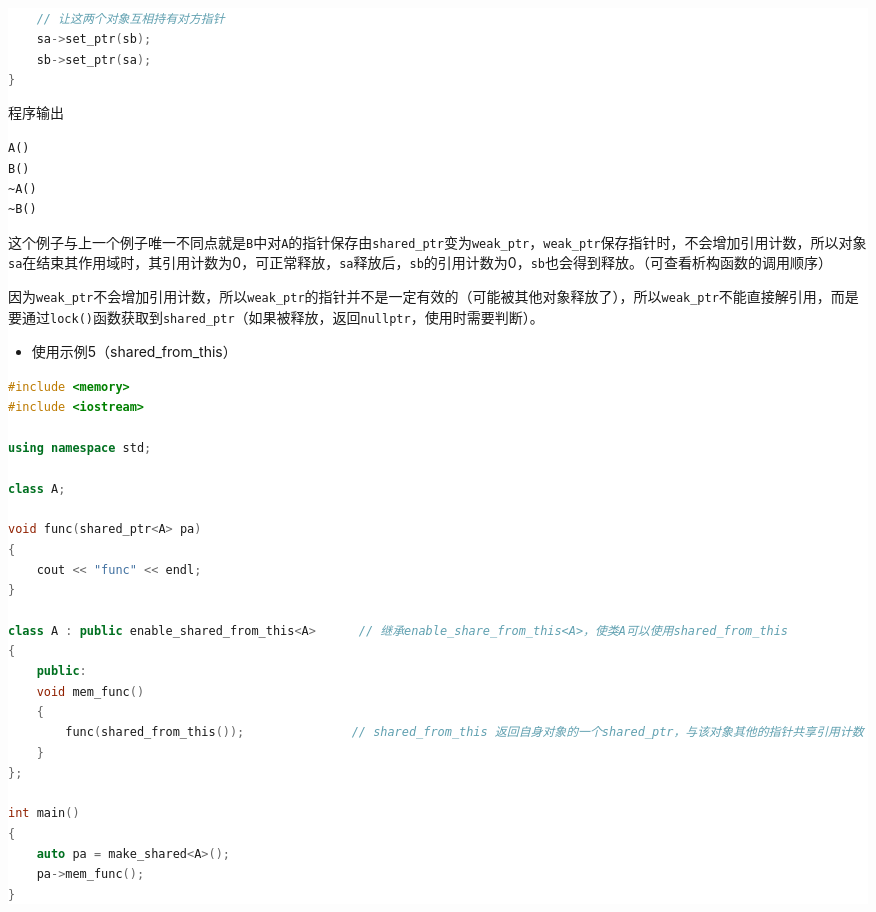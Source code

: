 ```cpp
    // 让这两个对象互相持有对方指针
    sa->set_ptr(sb);
    sb->set_ptr(sa);
}
```

程序输出

```text
A()
B()
~A()
~B()
```

这个例子与上一个例子唯一不同点就是`B`中对`A`的指针保存由`shared_ptr`变为`weak_ptr`，`weak_ptr`保存指针时，不会增加引用计数，所以对象`sa`在结束其作用域时，其引用计数为0，可正常释放，`sa`释放后，`sb`的引用计数为0，`sb`也会得到释放。（可查看析构函数的调用顺序）

因为`weak_ptr`不会增加引用计数，所以`weak_ptr`的指针并不是一定有效的（可能被其他对象释放了），所以`weak_ptr`不能直接解引用，而是要通过`lock()`函数获取到`shared_ptr`（如果被释放，返回`nullptr`，使用时需要判断）。

* 使用示例5（shared_from_this）

```cpp
#include <memory>
#include <iostream>

using namespace std;

class A;

void func(shared_ptr<A> pa)
{
    cout << "func" << endl;
}

class A : public enable_shared_from_this<A>      // 继承enable_share_from_this<A>，使类A可以使用shared_from_this
{
    public:
    void mem_func()
    {
        func(shared_from_this());               // shared_from_this 返回自身对象的一个shared_ptr，与该对象其他的指针共享引用计数
    }
};

int main()
{
    auto pa = make_shared<A>();
    pa->mem_func();
}
```
